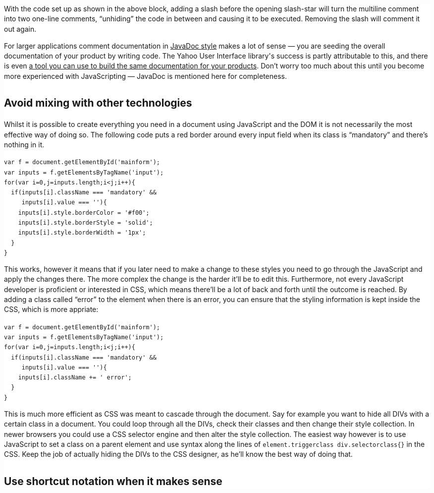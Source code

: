 <p>With the code set up as shown in the above block, adding a slash before the opening slash-star will turn the multiline comment into two one-line comments, “unhiding” the code in between and causing it to be executed. Removing the slash will comment it out again.</p> 

<p class="note">For larger applications comment documentation in <a href="http://java.sun.com/j2se/javadoc/writingdoccomments/">JavaDoc style</a> makes a lot of sense — you are seeding the overall documentation of your product by writing code. The Yahoo User Interface library&#39;s success is partly attributable to this, and there is even <a href="http://yuiblog.com/blog/2008/12/08/yuidoc/">a tool you can use to build the same documentation for your products</a>. Don’t worry too much about this until you become more experienced with JavaScripting — JavaDoc is mentioned here for completeness.</p>

<h2 id="mixing">Avoid mixing with other technologies</h2>

<p>Whilst it is possible to create everything you need in a document using JavaScript and the DOM it is not necessarily the most effective way of doing so. The following code puts a red border around every input field when its class is “mandatory” and there’s nothing in it.</p>

<pre><code>var f = document.getElementById(&#39;mainform&#39;);
var inputs = f.getElementsByTagName(&#39;input&#39;);
for(var i=0,j=inputs.length;i&lt;j;i++){
  if(inputs[i].className === &#39;mandatory&#39; &amp;&amp;
     inputs[i].value === &#39;&#39;){
    inputs[i].style.borderColor = &#39;#f00&#39;;
    inputs[i].style.borderStyle = &#39;solid&#39;;
    inputs[i].style.borderWidth = &#39;1px&#39;;
  }
}</code></pre>

<p>This works, however it means that if you later need to make a change to these styles you need to go through the JavaScript and apply the changes there. The more complex the change is the harder it’ll be to edit this. Furthermore, not every JavaScript developer is proficient or interested in CSS, which means there’ll be a lot of back and forth until the outcome is reached. By adding a class called “error” to the element when there is an error, you can ensure that the styling information is kept inside the CSS, which is more appriate:</p>

<pre><code>var f = document.getElementById(&#39;mainform&#39;);
var inputs = f.getElementsByTagName(&#39;input&#39;);
for(var i=0,j=inputs.length;i&lt;j;i++){
  if(inputs[i].className === &#39;mandatory&#39; &amp;&amp;
     inputs[i].value === &#39;&#39;){
    inputs[i].className += &#39; error&#39;;
  }
}</code></pre>

<p>This is much more efficient as CSS was meant to cascade through the document. Say for example you want to hide all DIVs with a certain class in a document. You could loop through all the DIVs, check their classes and then change their style collection. In newer browsers you could use a CSS selector engine and then alter the style collection. The easiest way however is to use JavaScript to set a class on a parent element and use syntax along the lines of <code>element.triggerclass div.selectorclass{}</code> in the CSS. Keep the job of actually hiding the DIVs to the CSS designer, as he’ll know the best way of doing that.</p>

<h2 id="shortcut">Use shortcut notation when it makes sense</h2>

